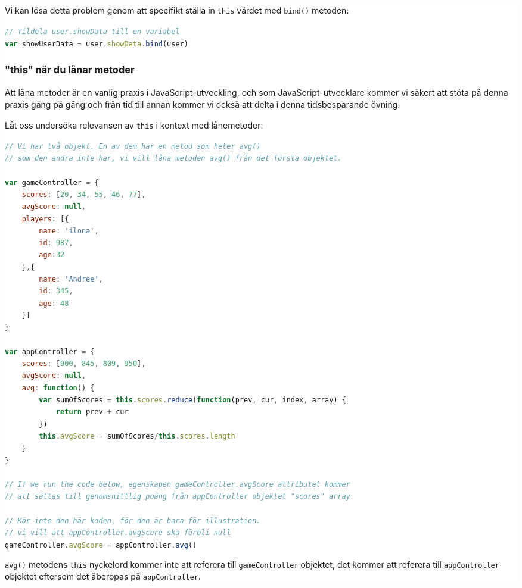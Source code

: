 Vi kan lösa detta problem genom att specifikt ställa in `this` värdet med `bind()` metoden:

```js
// Tildela user.showData till en variabel
var showUserData = user.showData.bind(user)
```

### "this" när du lånar metoder

Att låna metoder är en vanlig praxis i JavaScript-utveckling, och som JavaScript-utvecklare kommer vi säkert att stöta på denna praxis gång på gång och från tid till annan kommer vi också att delta i denna tidsbesparande övning.

Låt oss undersöka relevansen av `this` i kontext med lånemetoder:

```js
// Vi har två objekt. En av dem har en metod som heter avg()
// som den andra inte har, vi vill låna metoden avg() från det första objektet.

var gameController = {
    scores: [20, 34, 55, 46, 77],
    avgScore: null,
    players: [{
        name: 'ilona',
        id: 987,
        age:32
    },{
        name: 'Andree',
        id: 345,
        age: 48
    }]
}

var appController = {
    scores: [900, 845, 809, 950],
    avgScore: null,
    avg: function() {
        var sumOfScores = this.scores.reduce(function(prev, cur, index, array) {
            return prev + cur
        })
        this.avgScore = sumOfScores/this.scores.length
    }
}

// If we run the code below,​ egenskapen gameController.avgScore attributet kommer
// att sättas till genomsnittlig poäng från appController objektet "scores" array

// Kör inte den här koden, för den är bara för illustration.
// vi vill att appController.avgScore ska förbli null
gameController.avgScore = appController.avg()
```

`avg()` metodens `this` nyckelord kommer inte att referera till `gameController` objektet, det kommer att referera till `appController` objektet eftersom det åberopas på `appController`.
